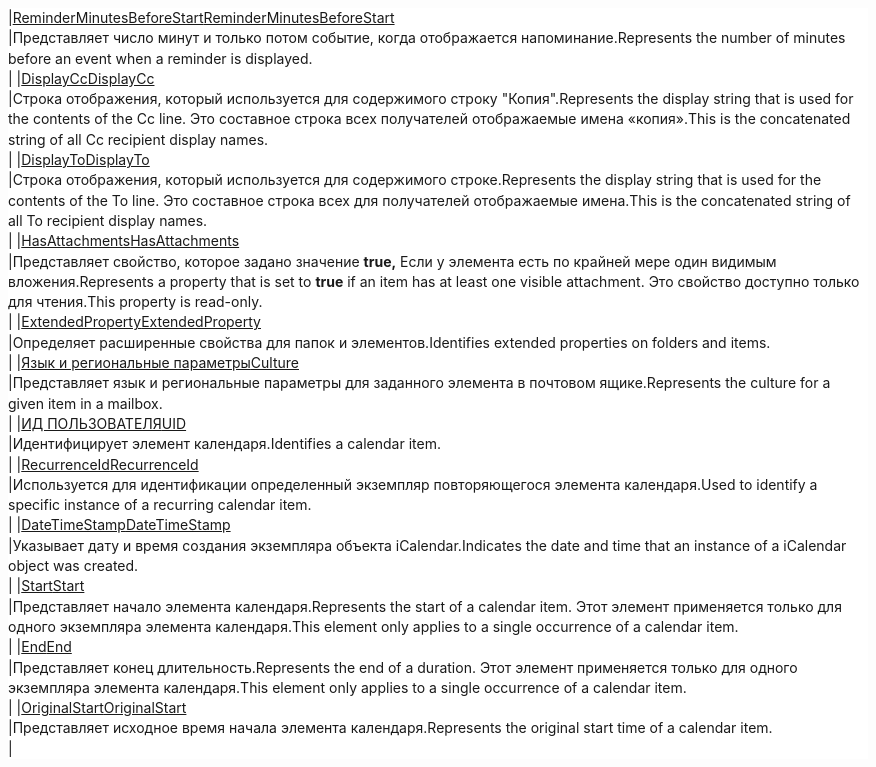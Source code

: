 |[<span data-ttu-id="e3d9e-163">ReminderMinutesBeforeStart</span><span class="sxs-lookup"><span data-stu-id="e3d9e-163">ReminderMinutesBeforeStart</span></span>](reminderminutesbeforestart.md) <br/> |<span data-ttu-id="e3d9e-164">Представляет число минут и только потом событие, когда отображается напоминание.</span><span class="sxs-lookup"><span data-stu-id="e3d9e-164">Represents the number of minutes before an event when a reminder is displayed.</span></span>  <br/> |
|[<span data-ttu-id="e3d9e-165">DisplayCc</span><span class="sxs-lookup"><span data-stu-id="e3d9e-165">DisplayCc</span></span>](displaycc.md) <br/> |<span data-ttu-id="e3d9e-166">Строка отображения, который используется для содержимого строку "Копия".</span><span class="sxs-lookup"><span data-stu-id="e3d9e-166">Represents the display string that is used for the contents of the Cc line.</span></span> <span data-ttu-id="e3d9e-167">Это составное строка всех получателей отображаемые имена «копия».</span><span class="sxs-lookup"><span data-stu-id="e3d9e-167">This is the concatenated string of all Cc recipient display names.</span></span>  <br/> |
|[<span data-ttu-id="e3d9e-168">DisplayTo</span><span class="sxs-lookup"><span data-stu-id="e3d9e-168">DisplayTo</span></span>](displayto.md) <br/> |<span data-ttu-id="e3d9e-169">Строка отображения, который используется для содержимого строке.</span><span class="sxs-lookup"><span data-stu-id="e3d9e-169">Represents the display string that is used for the contents of the To line.</span></span> <span data-ttu-id="e3d9e-170">Это составное строка всех для получателей отображаемые имена.</span><span class="sxs-lookup"><span data-stu-id="e3d9e-170">This is the concatenated string of all To recipient display names.</span></span>  <br/> |
|[<span data-ttu-id="e3d9e-171">HasAttachments</span><span class="sxs-lookup"><span data-stu-id="e3d9e-171">HasAttachments</span></span>](hasattachments.md) <br/> |<span data-ttu-id="e3d9e-172">Представляет свойство, которое задано значение **true,** Если у элемента есть по крайней мере один видимым вложения.</span><span class="sxs-lookup"><span data-stu-id="e3d9e-172">Represents a property that is set to **true** if an item has at least one visible attachment.</span></span> <span data-ttu-id="e3d9e-173">Это свойство доступно только для чтения.</span><span class="sxs-lookup"><span data-stu-id="e3d9e-173">This property is read-only.</span></span>  <br/> |
|[<span data-ttu-id="e3d9e-174">ExtendedProperty</span><span class="sxs-lookup"><span data-stu-id="e3d9e-174">ExtendedProperty</span></span>](extendedproperty.md) <br/> |<span data-ttu-id="e3d9e-175">Определяет расширенные свойства для папок и элементов.</span><span class="sxs-lookup"><span data-stu-id="e3d9e-175">Identifies extended properties on folders and items.</span></span>  <br/> |
|[<span data-ttu-id="e3d9e-176">Язык и региональные параметры</span><span class="sxs-lookup"><span data-stu-id="e3d9e-176">Culture</span></span>](culture.md) <br/> |<span data-ttu-id="e3d9e-177">Представляет язык и региональные параметры для заданного элемента в почтовом ящике.</span><span class="sxs-lookup"><span data-stu-id="e3d9e-177">Represents the culture for a given item in a mailbox.</span></span>  <br/> |
|[<span data-ttu-id="e3d9e-178">ИД ПОЛЬЗОВАТЕЛЯ</span><span class="sxs-lookup"><span data-stu-id="e3d9e-178">UID</span></span>](uid.md) <br/> |<span data-ttu-id="e3d9e-179">Идентифицирует элемент календаря.</span><span class="sxs-lookup"><span data-stu-id="e3d9e-179">Identifies a calendar item.</span></span>  <br/> |
|[<span data-ttu-id="e3d9e-180">RecurrenceId</span><span class="sxs-lookup"><span data-stu-id="e3d9e-180">RecurrenceId</span></span>](recurrenceid.md) <br/> |<span data-ttu-id="e3d9e-181">Используется для идентификации определенный экземпляр повторяющегося элемента календаря.</span><span class="sxs-lookup"><span data-stu-id="e3d9e-181">Used to identify a specific instance of a recurring calendar item.</span></span>  <br/> |
|[<span data-ttu-id="e3d9e-182">DateTimeStamp</span><span class="sxs-lookup"><span data-stu-id="e3d9e-182">DateTimeStamp</span></span>](datetimestamp.md) <br/> |<span data-ttu-id="e3d9e-183">Указывает дату и время создания экземпляра объекта iCalendar.</span><span class="sxs-lookup"><span data-stu-id="e3d9e-183">Indicates the date and time that an instance of a iCalendar object was created.</span></span>  <br/> |
|[<span data-ttu-id="e3d9e-184">Start</span><span class="sxs-lookup"><span data-stu-id="e3d9e-184">Start</span></span>](start.md) <br/> |<span data-ttu-id="e3d9e-185">Представляет начало элемента календаря.</span><span class="sxs-lookup"><span data-stu-id="e3d9e-185">Represents the start of a calendar item.</span></span> <span data-ttu-id="e3d9e-186">Этот элемент применяется только для одного экземпляра элемента календаря.</span><span class="sxs-lookup"><span data-stu-id="e3d9e-186">This element only applies to a single occurrence of a calendar item.</span></span>  <br/> |
|[<span data-ttu-id="e3d9e-187">End</span><span class="sxs-lookup"><span data-stu-id="e3d9e-187">End </span></span>](end-ex15websvcsotherref.md) <br/> |<span data-ttu-id="e3d9e-188">Представляет конец длительность.</span><span class="sxs-lookup"><span data-stu-id="e3d9e-188">Represents the end of a duration.</span></span> <span data-ttu-id="e3d9e-189">Этот элемент применяется только для одного экземпляра элемента календаря.</span><span class="sxs-lookup"><span data-stu-id="e3d9e-189">This element only applies to a single occurrence of a calendar item.</span></span>  <br/> |
|[<span data-ttu-id="e3d9e-190">OriginalStart</span><span class="sxs-lookup"><span data-stu-id="e3d9e-190">OriginalStart</span></span>](originalstart.md) <br/> |<span data-ttu-id="e3d9e-191">Представляет исходное время начала элемента календаря.</span><span class="sxs-lookup"><span data-stu-id="e3d9e-191">Represents the original start time of a calendar item.</span></span>  <br/> |